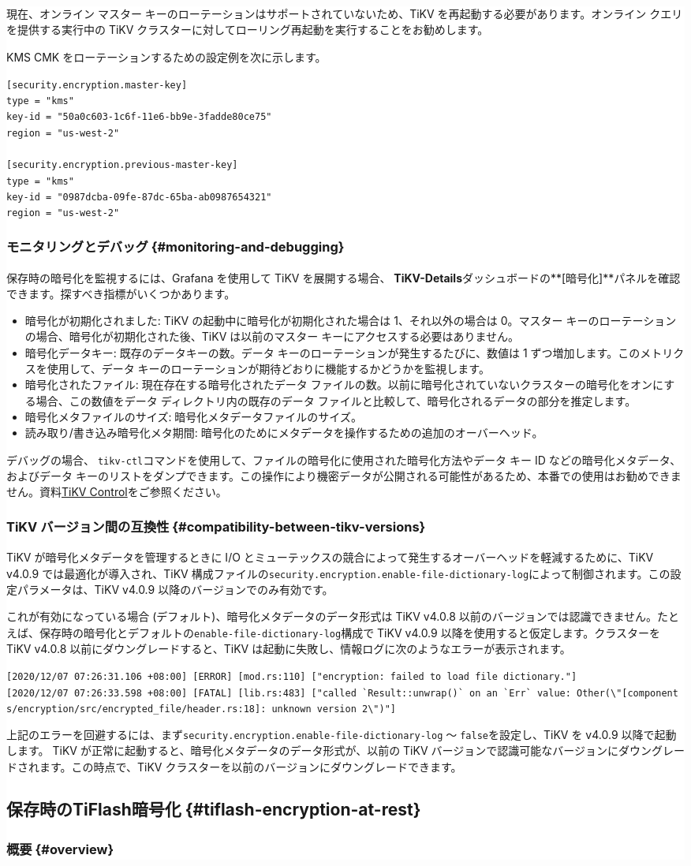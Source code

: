 現在、オンライン マスター キーのローテーションはサポートされていないため、TiKV を再起動する必要があります。オンライン クエリを提供する実行中の TiKV クラスターに対してローリング再起動を実行することをお勧めします。

KMS CMK をローテーションするための設定例を次に示します。

    [security.encryption.master-key]
    type = "kms"
    key-id = "50a0c603-1c6f-11e6-bb9e-3fadde80ce75"
    region = "us-west-2"

    [security.encryption.previous-master-key]
    type = "kms"
    key-id = "0987dcba-09fe-87dc-65ba-ab0987654321"
    region = "us-west-2"

### モニタリングとデバッグ {#monitoring-and-debugging}

保存時の暗号化を監視するには、Grafana を使用して TiKV を展開する場合、 **TiKV-Details**ダッシュボードの**[暗号化]**パネルを確認できます。探すべき指標がいくつかあります。

-   暗号化が初期化されました: TiKV の起動中に暗号化が初期化された場合は 1、それ以外の場合は 0。マスター キーのローテーションの場合、暗号化が初期化された後、TiKV は以前のマスター キーにアクセスする必要はありません。
-   暗号化データキー: 既存のデータキーの数。データ キーのローテーションが発生するたびに、数値は 1 ずつ増加します。このメトリクスを使用して、データ キーのローテーションが期待どおりに機能するかどうかを監視します。
-   暗号化されたファイル: 現在存在する暗号化されたデータ ファイルの数。以前に暗号化されていないクラスターの暗号化をオンにする場合、この数値をデータ ディレクトリ内の既存のデータ ファイルと比較して、暗号化されるデータの部分を推定します。
-   暗号化メタファイルのサイズ: 暗号化メタデータファイルのサイズ。
-   読み取り/書き込み暗号化メタ期間: 暗号化のためにメタデータを操作するための追加のオーバーヘッド。

デバッグの場合、 `tikv-ctl`コマンドを使用して、ファイルの暗号化に使用された暗号化方法やデータ キー ID などの暗号化メタデータ、およびデータ キーのリストをダンプできます。この操作により機密データが公開される可能性があるため、本番での使用はお勧めできません。資料[TiKV Control](/tikv-control.md#dump-encryption-metadata)をご参照ください。

### TiKV バージョン間の互換性 {#compatibility-between-tikv-versions}

TiKV が暗号化メタデータを管理するときに I/O とミューテックスの競合によって発生するオーバーヘッドを軽減するために、TiKV v4.0.9 では最適化が導入され、TiKV 構成ファイルの`security.encryption.enable-file-dictionary-log`によって制御されます。この設定パラメータは、TiKV v4.0.9 以降のバージョンでのみ有効です。

これが有効になっている場合 (デフォルト)、暗号化メタデータのデータ形式は TiKV v4.0.8 以前のバージョンでは認識できません。たとえば、保存時の暗号化とデフォルトの`enable-file-dictionary-log`構成で TiKV v4.0.9 以降を使用すると仮定します。クラスターを TiKV v4.0.8 以前にダウングレードすると、TiKV は起動に失敗し、情報ログに次のようなエラーが表示されます。

    [2020/12/07 07:26:31.106 +08:00] [ERROR] [mod.rs:110] ["encryption: failed to load file dictionary."]
    [2020/12/07 07:26:33.598 +08:00] [FATAL] [lib.rs:483] ["called `Result::unwrap()` on an `Err` value: Other(\"[components/encryption/src/encrypted_file/header.rs:18]: unknown version 2\")"]

上記のエラーを回避するには、まず`security.encryption.enable-file-dictionary-log` ～ `false`を設定し、TiKV を v4.0.9 以降で起動します。 TiKV が正常に起動すると、暗号化メタデータのデータ形式が、以前の TiKV バージョンで認識可能なバージョンにダウングレードされます。この時点で、TiKV クラスターを以前のバージョンにダウングレードできます。

## 保存時のTiFlash暗号化 {#tiflash-encryption-at-rest}

### 概要 {#overview}
